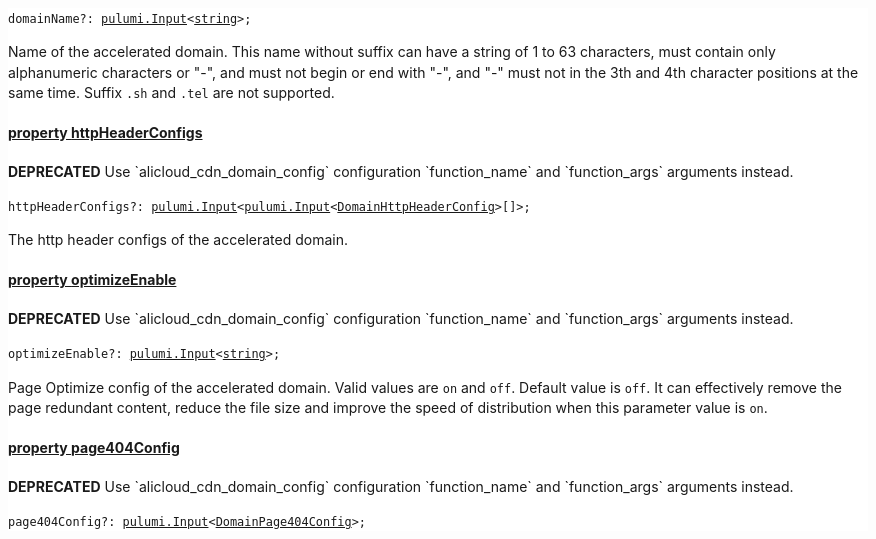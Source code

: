 <pre class="highlight"><code><span class='kd'></span>domainName?: <a href='/docs/reference/pkg/nodejs/pulumi/pulumi/#Input'>pulumi.Input</a>&lt;<span class='kd'><a href='https://developer.mozilla.org/en-US/docs/Web/JavaScript/Reference/Global_Objects/String'>string</a></span>&gt;;</code></pre>

Name of the accelerated domain. This name without suffix can have a string of 1 to 63 characters, must contain only alphanumeric characters or "-", and must not begin or end with "-", and "-" must not in the 3th and 4th character positions at the same time. Suffix `.sh` and `.tel` are not supported.

<h4 class="pdoc-member-header" id="DomainState-httpHeaderConfigs">
<a class="pdoc-child-name" href="https://github.com/pulumi/pulumi-alicloud/blob/6cf57c2bc1fac537aa1a1744db4b579895c55321/sdk/nodejs/cdn/domain.ts#L240">property <b>httpHeaderConfigs</b></a>
</h4>

<div class="note note-deprecated">
<i class="fas fa-exclamation-triangle pr-2"></i><strong>DEPRECATED</strong>
Use `alicloud_cdn_domain_config` configuration `function_name` and `function_args` arguments instead.
</div>
<pre class="highlight"><code><span class='kd'></span>httpHeaderConfigs?: <a href='/docs/reference/pkg/nodejs/pulumi/pulumi/#Input'>pulumi.Input</a>&lt;<a href='/docs/reference/pkg/nodejs/pulumi/pulumi/#Input'>pulumi.Input</a>&lt;<a href='/docs/reference/pkg/nodejs/pulumi/alicloud/types/input/#DomainHttpHeaderConfig'>DomainHttpHeaderConfig</a>&gt;[]&gt;;</code></pre>

The http header configs of the accelerated domain.

<h4 class="pdoc-member-header" id="DomainState-optimizeEnable">
<a class="pdoc-child-name" href="https://github.com/pulumi/pulumi-alicloud/blob/6cf57c2bc1fac537aa1a1744db4b579895c55321/sdk/nodejs/cdn/domain.ts#L246">property <b>optimizeEnable</b></a>
</h4>

<div class="note note-deprecated">
<i class="fas fa-exclamation-triangle pr-2"></i><strong>DEPRECATED</strong>
Use `alicloud_cdn_domain_config` configuration `function_name` and `function_args` arguments instead.
</div>
<pre class="highlight"><code><span class='kd'></span>optimizeEnable?: <a href='/docs/reference/pkg/nodejs/pulumi/pulumi/#Input'>pulumi.Input</a>&lt;<span class='kd'><a href='https://developer.mozilla.org/en-US/docs/Web/JavaScript/Reference/Global_Objects/String'>string</a></span>&gt;;</code></pre>

Page Optimize config of the accelerated domain. Valid values are `on` and `off`. Default value is `off`. It can effectively remove the page redundant content, reduce the file size and improve the speed of distribution when this parameter value is `on`.

<h4 class="pdoc-member-header" id="DomainState-page404Config">
<a class="pdoc-child-name" href="https://github.com/pulumi/pulumi-alicloud/blob/6cf57c2bc1fac537aa1a1744db4b579895c55321/sdk/nodejs/cdn/domain.ts#L252">property <b>page404Config</b></a>
</h4>

<div class="note note-deprecated">
<i class="fas fa-exclamation-triangle pr-2"></i><strong>DEPRECATED</strong>
Use `alicloud_cdn_domain_config` configuration `function_name` and `function_args` arguments instead.
</div>
<pre class="highlight"><code><span class='kd'></span>page404Config?: <a href='/docs/reference/pkg/nodejs/pulumi/pulumi/#Input'>pulumi.Input</a>&lt;<a href='/docs/reference/pkg/nodejs/pulumi/alicloud/types/input/#DomainPage404Config'>DomainPage404Config</a>&gt;;</code></pre>
